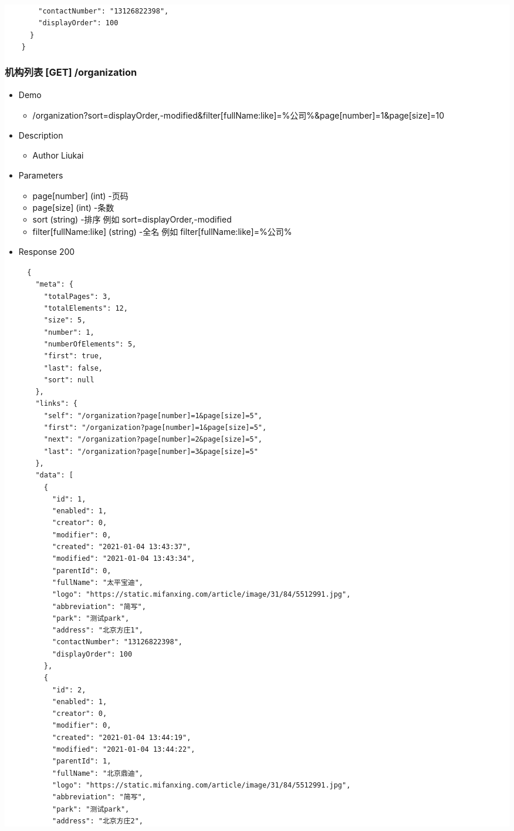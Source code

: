             "contactNumber": "13126822398",
            "displayOrder": 100
          }
        }

### 机构列表 [GET] /organization
+ Demo
    + /organization?sort=displayOrder,-modified&filter[fullName:like]=%公司%&page[number]=1&page[size]=10
+ Description
    + Author Liukai
+ Parameters
    + page[number] (int)  -页码
    + page[size]   (int)  -条数
    + sort  (string) -排序 例如 sort=displayOrder,-modified
    + filter[fullName:like] (string) -全名 例如 filter[fullName:like]=%公司%
+ Response 200
    
        {
          "meta": {
            "totalPages": 3,
            "totalElements": 12,
            "size": 5,
            "number": 1,
            "numberOfElements": 5,
            "first": true,
            "last": false,
            "sort": null
          },
          "links": {
            "self": "/organization?page[number]=1&page[size]=5",
            "first": "/organization?page[number]=1&page[size]=5",
            "next": "/organization?page[number]=2&page[size]=5",
            "last": "/organization?page[number]=3&page[size]=5"
          },
          "data": [
            {
              "id": 1,
              "enabled": 1,
              "creator": 0,
              "modifier": 0,
              "created": "2021-01-04 13:43:37",
              "modified": "2021-01-04 13:43:34",
              "parentId": 0,
              "fullName": "太平宝迪",
              "logo": "https://static.mifanxing.com/article/image/31/84/5512991.jpg",
              "abbreviation": "简写",
              "park": "测试park",
              "address": "北京方庄1",
              "contactNumber": "13126822398",
              "displayOrder": 100
            },
            {
              "id": 2,
              "enabled": 1,
              "creator": 0,
              "modifier": 0,
              "created": "2021-01-04 13:44:19",
              "modified": "2021-01-04 13:44:22",
              "parentId": 1,
              "fullName": "北京鼎迪",
              "logo": "https://static.mifanxing.com/article/image/31/84/5512991.jpg",
              "abbreviation": "简写",
              "park": "测试park",
              "address": "北京方庄2",